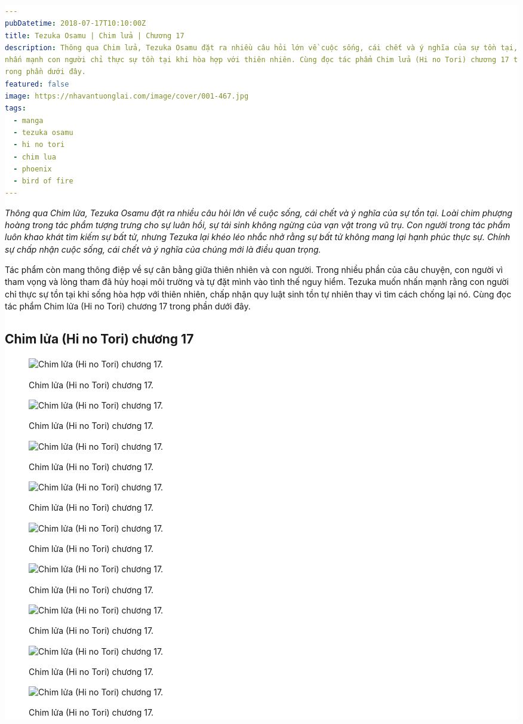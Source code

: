 ```yaml
---
pubDatetime: 2018-07-17T10:10:00Z
title: Tezuka Osamu | Chim lửa | Chương 17
description: Thông qua Chim lửa, Tezuka Osamu đặt ra nhiều câu hỏi lớn về cuộc sống, cái chết và ý nghĩa của sự tồn tại, nhấn mạnh con người chỉ thực sự tồn tại khi hòa hợp với thiên nhiên. Cùng đọc tác phẩm Chim lửa (Hi no Tori) chương 17 trong phần dưới đây.
featured: false
image: https://nhavantuonglai.com/image/cover/001-467.jpg
tags:
  - manga
  - tezuka osamu
  - hi no tori
  - chim lua
  - phoenix
  - bird of fire
---
```


_Thông qua Chim lửa, Tezuka Osamu đặt ra nhiều câu hỏi lớn về cuộc sống, cái chết và ý nghĩa của sự tồn tại. Loài chim phượng hoàng trong tác phẩm tượng trưng cho sự luân hồi, sự tái sinh không ngừng của vạn vật trong vũ trụ. Con người trong tác phẩm luôn khao khát tìm kiếm sự bất tử, nhưng Tezuka lại khéo léo nhắc nhở rằng sự bất tử không mang lại hạnh phúc thực sự. Chính sự chấp nhận cuộc sống, cái chết và ý nghĩa của chúng mới là điều quan trọng._

Tác phẩm còn mang thông điệp về sự cân bằng giữa thiên nhiên và con người. Trong nhiều phần của câu chuyện, con người vì tham vọng và lòng tham đã hủy hoại môi trường và tự đặt mình vào tình thế nguy hiểm. Tezuka muốn nhấn mạnh rằng con người chỉ thực sự tồn tại khi sống hòa hợp với thiên nhiên, chấp nhận quy luật sinh tồn tự nhiên thay vì tìm cách chống lại nó. Cùng đọc tác phẩm Chim lửa (Hi no Tori) chương 17 trong phần dưới đây.

## Chim lửa (Hi no Tori) chương 17

<figure><img src="https://manga.nhavantuonglai.com/image/tezuka-osamu/hi-no-tori/0002-0001.jpg" alt="Chim lửa (Hi no Tori) chương 17." title="Chim lửa (Hi no Tori) chương 17." height=100% width=100%><figcaption></p>Chim lửa (Hi no Tori) chương 17.</p></figcaption></figure>

<figure><img src="https://manga.nhavantuonglai.com/image/tezuka-osamu/hi-no-tori/0002-0002.jpg" alt="Chim lửa (Hi no Tori) chương 17." title="Chim lửa (Hi no Tori) chương 17." height=100% width=100%><figcaption></p>Chim lửa (Hi no Tori) chương 17.</p></figcaption></figure>

<figure><img src="https://manga.nhavantuonglai.com/image/tezuka-osamu/hi-no-tori/0002-0003.jpg" alt="Chim lửa (Hi no Tori) chương 17." title="Chim lửa (Hi no Tori) chương 17." height=100% width=100%><figcaption></p>Chim lửa (Hi no Tori) chương 17.</p></figcaption></figure>

<figure><img src="https://manga.nhavantuonglai.com/image/tezuka-osamu/hi-no-tori/0002-0004.jpg" alt="Chim lửa (Hi no Tori) chương 17." title="Chim lửa (Hi no Tori) chương 17." height=100% width=100%><figcaption></p>Chim lửa (Hi no Tori) chương 17.</p></figcaption></figure>

<figure><img src="https://manga.nhavantuonglai.com/image/tezuka-osamu/hi-no-tori/0002-0005.jpg" alt="Chim lửa (Hi no Tori) chương 17." title="Chim lửa (Hi no Tori) chương 17." height=100% width=100%><figcaption></p>Chim lửa (Hi no Tori) chương 17.</p></figcaption></figure>

<figure><img src="https://manga.nhavantuonglai.com/image/tezuka-osamu/hi-no-tori/0002-0006.jpg" alt="Chim lửa (Hi no Tori) chương 17." title="Chim lửa (Hi no Tori) chương 17." height=100% width=100%><figcaption></p>Chim lửa (Hi no Tori) chương 17.</p></figcaption></figure>

<figure><img src="https://manga.nhavantuonglai.com/image/tezuka-osamu/hi-no-tori/0002-0271.jpg" alt="Chim lửa (Hi no Tori) chương 17." title="Chim lửa (Hi no Tori) chương 17." height=100% width=100%><figcaption></p>Chim lửa (Hi no Tori) chương 17.</p></figcaption></figure>

<figure><img src="https://manga.nhavantuonglai.com/image/tezuka-osamu/hi-no-tori/0002-0272.jpg" alt="Chim lửa (Hi no Tori) chương 17." title="Chim lửa (Hi no Tori) chương 17." height=100% width=100%><figcaption></p>Chim lửa (Hi no Tori) chương 17.</p></figcaption></figure>

<figure><img src="https://manga.nhavantuonglai.com/image/tezuka-osamu/hi-no-tori/0002-0273.jpg" alt="Chim lửa (Hi no Tori) chương 17." title="Chim lửa (Hi no Tori) chương 17." height=100% width=100%><figcaption></p>Chim lửa (Hi no Tori) chương 17.</p></figcaption></figure>
